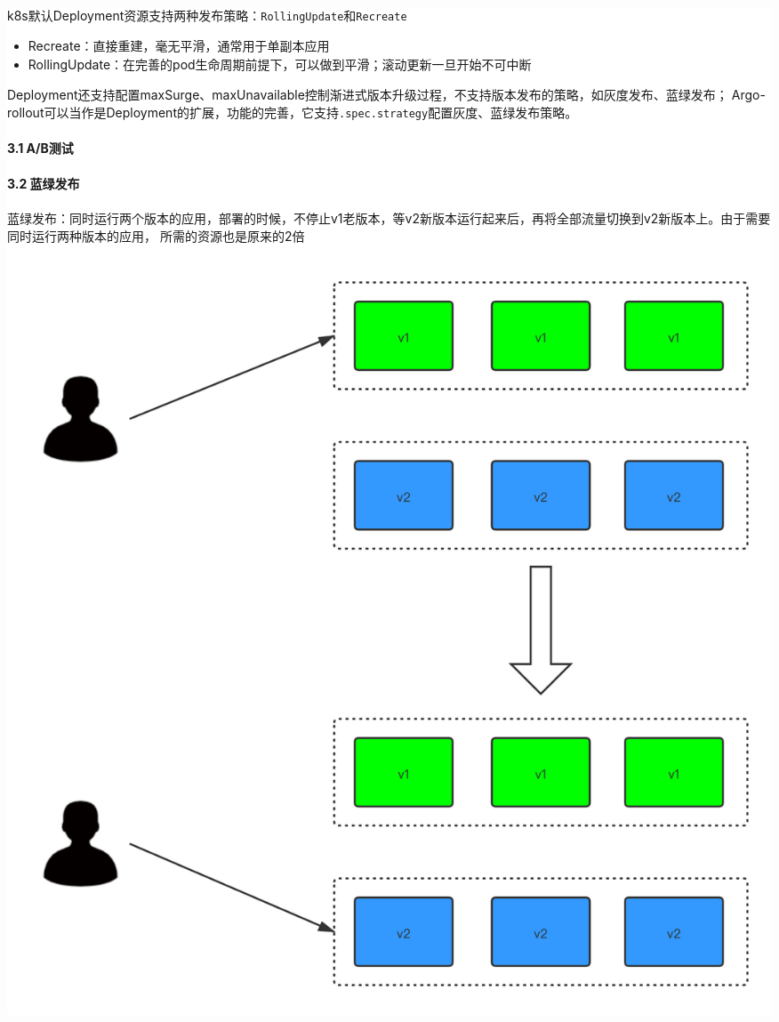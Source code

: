 k8s默认Deployment资源支持两种发布策略：`RollingUpdate`和`Recreate`

- Recreate：直接重建，毫无平滑，通常用于单副本应用
- RollingUpdate：在完善的pod生命周期前提下，可以做到平滑；滚动更新一旦开始不可中断

Deployment还支持配置maxSurge、maxUnavailable控制渐进式版本升级过程，不支持版本发布的策略，如灰度发布、蓝绿发布；
Argo-rollout可以当作是Deployment的扩展，功能的完善，它支持`.spec.strategy`配置灰度、蓝绿发布策略。

#### 3.1 A/B测试

#### 3.2 蓝绿发布

蓝绿发布：同时运行两个版本的应用，部署的时候，不停止v1老版本，等v2新版本运行起来后，再将全部流量切换到v2新版本上。由于需要同时运行两种版本的应用，
所需的资源也是原来的2倍

<img src="/img/posts/2021-03-28/blue_green.png"/>
